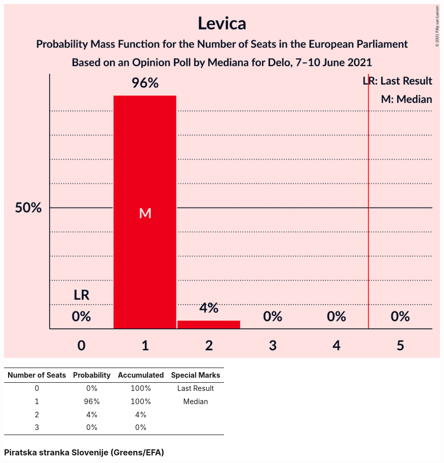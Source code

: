 ![Graph with seats probability mass function not yet produced](2021-06-10-Mediana-coalitions-seats-pmf-levica.png "Seats Probability Mass Function")

| Number of Seats | Probability | Accumulated | Special Marks |
|:---------------:|:-----------:|:-----------:|:-------------:|
| 0 | 0% | 100% | Last Result |
| 1 | 96% | 100% | Median |
| 2 | 4% | 4% |  |
| 3 | 0% | 0% |  |

### Piratska stranka Slovenije (Greens/EFA)
